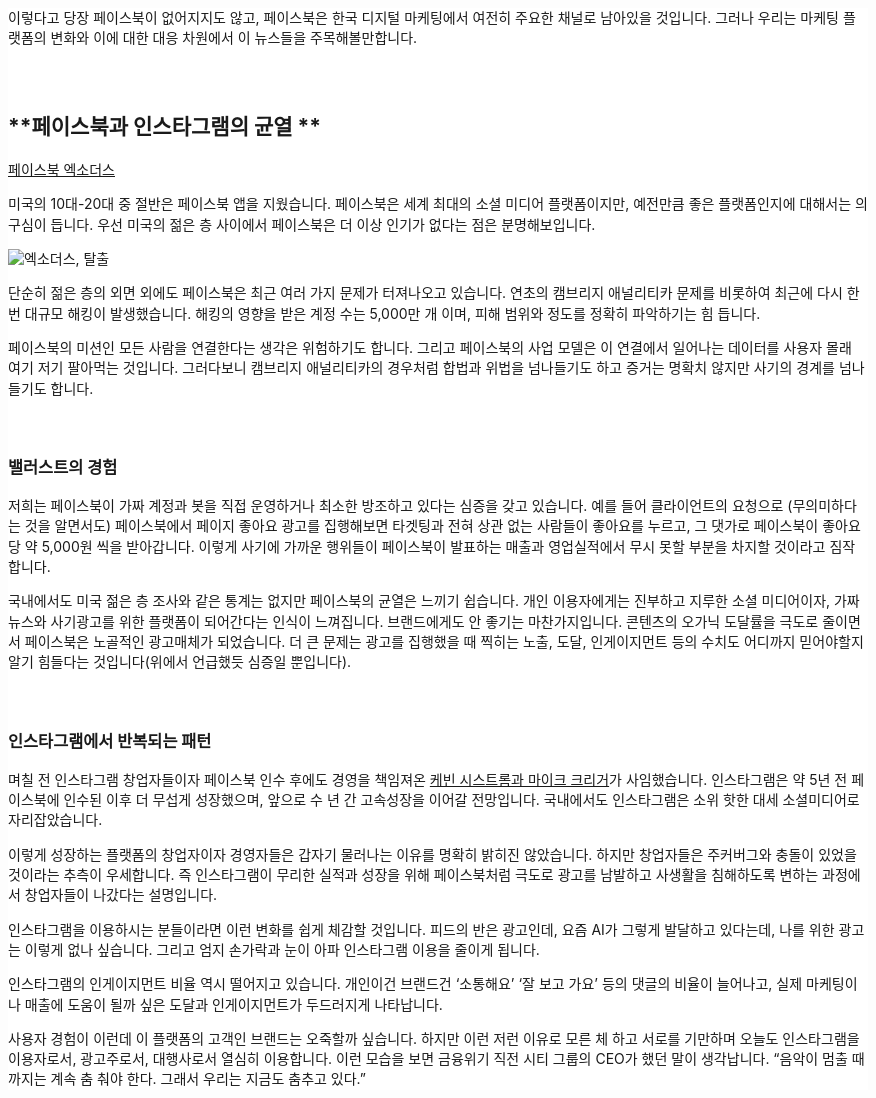 이렇다고 당장 페이스북이 없어지지도 않고, 페이스북은 한국 디지털 마케팅에서 여전히 주요한 채널로 남아있을 것입니다. 그러나 우리는 마케팅 플랫폼의 변화와 이에 대한 대응 차원에서 이 뉴스들을 주목해볼만합니다.<span class="Apple-converted-space"> </span>

&nbsp;

## **페이스북과 인스타그램의 균열 **

[페이스북 엑소더스][1]

미국의 10대-20대 중 절반은 페이스북 앱을 지웠습니다. 페이스북은 세계 최대의 소셜 미디어 플랫폼이지만, 예전만큼 좋은 플랫폼인지에 대해서는 의구심이 듭니다. 우선 미국의 젊은 층 사이에서 페이스북은 더 이상 인기가 없다는 점은 분명해보입니다.<span class="Apple-converted-space"> </span>

<img class="wp-image-54980 size-full aligncenter" src="https://s3-ap-northeast-2.amazonaws.com/ballast-website-images/wp-content/uploads/2018/10/04080654/pexels-photo-134065-2.jpeg" alt="엑소더스, 탈출" width="700" height="368" srcset="https://s3-ap-northeast-2.amazonaws.com/ballast-website-images/wp-content/uploads/2018/10/04080654/pexels-photo-134065-2.jpeg 1000w, https://s3-ap-northeast-2.amazonaws.com/ballast-website-images/wp-content/uploads/2018/10/04080654/pexels-photo-134065-2-300x158.jpeg 300w, https://s3-ap-northeast-2.amazonaws.com/ballast-website-images/wp-content/uploads/2018/10/04080654/pexels-photo-134065-2-768x404.jpeg 768w" sizes="(max-width: 1000px) 100vw, 1000px" />

단순히 젊은 층의 외면 외에도 페이스북은 최근 여러 가지 문제가 터져나오고 있습니다. 연초의 캠브리지 애널리티카 문제를 비롯하여 최근에 다시 한 번 대규모 해킹이 발생했습니다. 해킹의 영향을 받은 계정 수는 5,000만 개 이며, 피해 범위와 정도를 정확히 파악하기는 힘 듭니다.<span class="Apple-converted-space"> </span>

페이스북의 미션인 모든 사람을 연결한다는 생각은 위험하기도 합니다. 그리고 페이스북의 사업 모델은 이 연결에서 일어나는 데이터를 사용자 몰래 여기 저기 팔아먹는 것입니다. 그러다보니 캠브리지 애널리티카의 경우처럼 합법과 위법을 넘나들기도 하고 증거는 명확치 않지만 사기의 경계를 넘나들기도 합니다.<span class="Apple-converted-space"> </span>

&nbsp;

### **밸러스트의 경험<span class="Apple-converted-space"> </span>**

저희는 페이스북이 가짜 계정과 봇을 직접 운영하거나 최소한 방조하고 있다는 심증을 갖고 있습니다. 예를 들어 클라이언트의 요청으로 (무의미하다는 것을 알면서도) 페이스북에서 페이지 좋아요 광고를 집행해보면 타겟팅과 전혀 상관 없는 사람들이 좋아요를 누르고, 그 댓가로 페이스북이 좋아요 당 약 5,000원 씩을 받아갑니다. 이렇게 사기에 가까운 행위들이 페이스북이 발표하는 매출과 영업실적에서 무시 못할 부분을 차지할 것이라고 짐작합니다.<span class="Apple-converted-space"> </span>

국내에서도 미국 젊은 층 조사와 같은 통계는 없지만 페이스북의 균열은 느끼기 쉽습니다. 개인 이용자에게는 진부하고 지루한 소셜 미디어이자, 가짜뉴스와 사기광고를 위한 플랫폼이 되어간다는 인식이 느껴집니다. 브랜드에게도 안 좋기는 마찬가지입니다. 콘텐츠의 오가닉 도달률을 극도로 줄이면서 페이스북은 노골적인 광고매체가 되었습니다. 더 큰 문제는 광고를 집행했을 때 찍히는 노출, 도달, 인게이지먼트 등의 수치도 어디까지 믿어야할지 알기 힘들다는 것입니다(위에서 언급했듯 심증일 뿐입니다).<span class="Apple-converted-space"> </span>

&nbsp;

### **인스타그램에서 반복되는 패턴<span class="Apple-converted-space"> </span>**

며칠 전 인스타그램 창업자들이자 페이스북 인수 후에도 경영을 책임져온 [케빈 시스트롬과 마이크 크리거][2]가 사임했습니다. 인스타그램은 약 5년 전 페이스북에 인수된 이후 더 무섭게 성장했으며, 앞으로 수 년 간 고속성장을 이어갈 전망입니다. 국내에서도 인스타그램은 소위 핫한 대세 소셜미디어로 자리잡았습니다.<span class="Apple-converted-space"> </span>

이렇게 성장하는 플랫폼의 창업자이자 경영자들은 갑자기 물러나는 이유를 명확히 밝히진 않았습니다. 하지만 창업자들은 주커버그와 충돌이 있었을 것이라는 추측이 우세합니다. 즉 인스타그램이 무리한 실적과 성장을 위해 페이스북처럼 극도로 광고를 남발하고 사생활을 침해하도록 변하는 과정에서 창업자들이 나갔다는 설명입니다.<span class="Apple-converted-space"> </span>

인스타그램을 이용하시는 분들이라면 이런 변화를 쉽게 체감할 것입니다. 피드의 반은 광고인데, 요즘 AI가 그렇게 발달하고 있다는데, 나를 위한 광고는 이렇게 없나 싶습니다. 그리고 엄지 손가락과 눈이 아파 인스타그램 이용을 줄이게 됩니다.<span class="Apple-converted-space"> </span>

인스타그램의 인게이지먼트 비율 역시 떨어지고 있습니다. 개인이건 브랜드건 ‘소통해요’ ‘잘 보고 가요’ 등의 댓글의 비율이 늘어나고, 실제 마케팅이나 매출에 도움이 될까 싶은 도달과 인게이지먼트가 두드러지게 나타납니다.<span class="Apple-converted-space"> </span>

사용자 경험이 이런데 이 플랫폼의 고객인 브랜드는 오죽할까 싶습니다. 하지만 이런 저런 이유로 모른 체 하고 서로를 기만하며 오늘도 인스타그램을 이용자로서, 광고주로서, 대행사로서 열심히 이용합니다. 이런 모습을 보면 금융위기 직전 시티 그룹의 CEO가 했던 말이 생각납니다. “음악이 멈출 때까지는 계속 춤 춰야 한다. 그래서 우리는 지금도 춤추고 있다.”<span class="Apple-converted-space"> </span>


 [1]: https://www.cnbc.com/2018/09/05/facebook-exodus-44-percent-of-americans-age-18-29-have-deleted-app.html
 [2]: https://www.wsj.com/articles/instagram-co-founders-to-step-down-from-facebook-1537843179
 [3]: /insights/%eb%8b%b9%ec%8b%a0%ec%9d%b4-%ec%bd%98%ed%85%90%ec%b8%a0-%eb%a7%88%ec%bc%80%ed%8c%85%ec%9d%84-%ed%95%b4%ec%95%bc%ed%95%98%eb%8a%94-%ec%9d%b4%ec%9c%a0/
 [4]: /insights/%eb%a7%88%ec%bc%80%ed%8c%85-%ec%a7%80%ed%91%9c-%eb%ac%b4%ec%9d%98%eb%af%b8-%ec%a7%80%ed%91%9c/